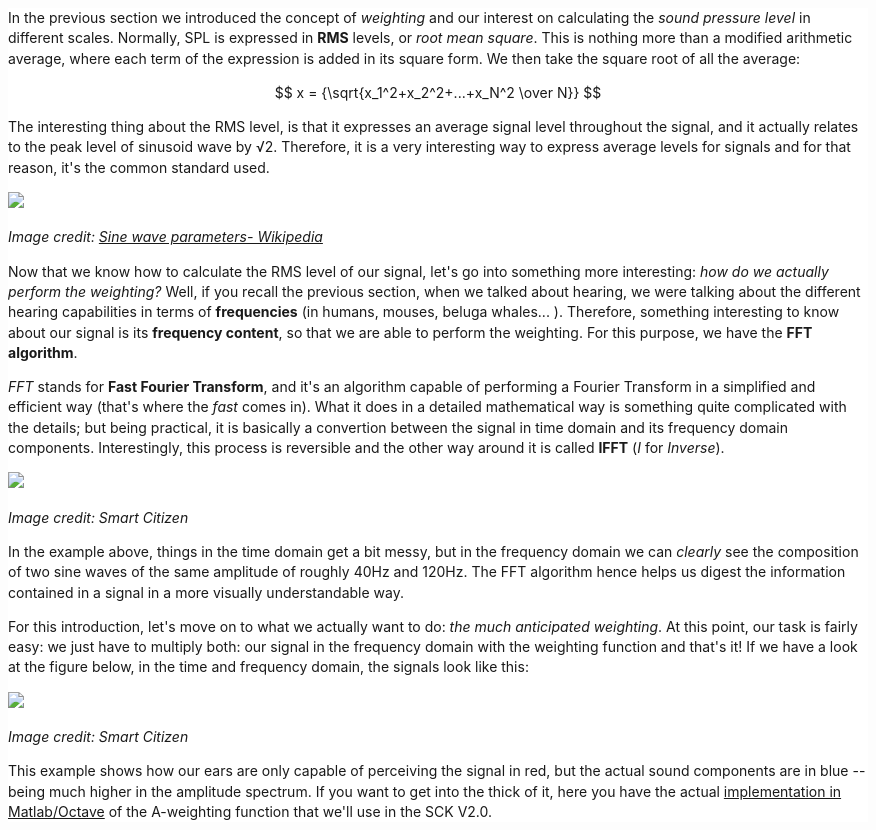 In the previous section we introduced the concept of _weighting_ and our interest on calculating the _sound pressure level_ in different scales. Normally, SPL is expressed in **RMS** levels, or _root mean square_. This is nothing more than a modified arithmetic average, where each term of the expression is added in its square form. We then take the square root of all the average:

$$
x = {\sqrt{x_1^2+x_2^2+...+x_N^2 \over N}}
$$

The interesting thing about the RMS level, is that it expresses an average signal level throughout the signal, and it actually relates to the peak level of sinusoid wave by √2. Therefore, it is a very interesting way to express average levels for signals and for that reason, it's the common standard used.

![](https://upload.wikimedia.org/wikipedia/commons/thumb/8/89/Sine_wave_voltages.svg/400px-Sine_wave_voltages.svg.png)

_Image credit: [Sine wave parameters- Wikipedia](https://upload.wikimedia.org/wikipedia/commons/thumb/8/89/Sine_wave_voltages.svg/400px-Sine_wave_voltages.svg.png)_

Now that we know how to calculate the RMS level of our signal, let's go into something more interesting: _how do we actually perform the weighting?_ Well, if you recall the previous section, when we talked about hearing, we were talking about the different hearing capabilities in terms of **frequencies** (in humans, mouses, beluga whales... ). Therefore, something interesting to know about our signal is its **frequency content**,  so that we are able to perform the weighting. For this purpose, we have the **FFT algorithm**.

*FFT* stands for **Fast Fourier Transform**, and it's an algorithm capable of performing a Fourier Transform in a simplified and efficient way (that's where the _fast_ comes in). What it does in a detailed mathematical way is something quite complicated with the details; but being practical, it is basically a convertion between the signal in time domain and its frequency domain components. Interestingly, this process is reversible and the other way around it is called **IFFT** (*I* for *Inverse*).

![](https://i.imgur.com/1B1MZSF.png)

_Image credit: Smart Citizen_

In the example above, things in the time domain get a bit messy, but in the frequency domain we can _clearly_ see the composition of two sine waves of the same amplitude of roughly 40Hz and 120Hz. The FFT algorithm hence helps us digest the information contained in a signal in a more visually understandable way.

For this introduction, let's move on to what we actually want to do: _the much anticipated weighting_. At this point, our task is fairly easy: we just have to multiply both: our signal in the frequency domain with the weighting function and that's it! If we have a look at the figure below, in the time and frequency domain, the signals look like this:

![](https://i.imgur.com/3REv8Ah.png)

_Image credit: Smart Citizen_

This example shows how our ears are only capable of perceiving the signal in red, but the actual sound components are in blue -- being much higher in the amplitude spectrum. If you want to get into the thick of it, here you have the actual [implementation in Matlab/Octave](https://github.com/oscgonfer/AudioI2S_SCK/tree/master/OCTAVE/A_WEIGHTING) of the A-weighting function that we'll use in the SCK V2.0.
